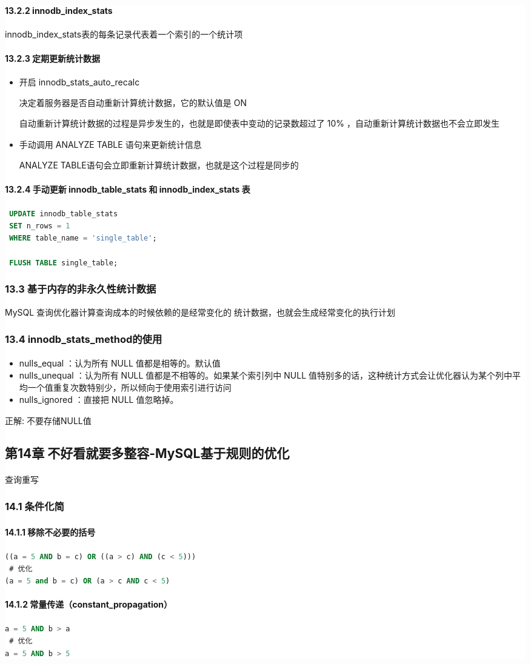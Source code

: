 #### 13.2.2 innodb_index_stats

innodb_index_stats表的每条记录代表着一个索引的一个统计项

#### 13.2.3 定期更新统计数据

- 开启 innodb_stats_auto_recalc

  决定着服务器是否自动重新计算统计数据，它的默认值是 ON

  自动重新计算统计数据的过程是异步发生的，也就是即使表中变动的记录数超过了 10% ，自动重新计算统计数据也不会立即发生

- 手动调用 ANALYZE TABLE 语句来更新统计信息

  ANALYZE TABLE语句会立即重新计算统计数据，也就是这个过程是同步的

#### 13.2.4 手动更新 innodb_table_stats 和 innodb_index_stats 表

```sql
 UPDATE innodb_table_stats 
 SET n_rows = 1
 WHERE table_name = 'single_table';
 
 FLUSH TABLE single_table;
```

### 13.3 基于内存的非永久性统计数据

MySQL 查询优化器计算查询成本的时候依赖的是经常变化的
统计数据，也就会生成经常变化的执行计划

### 13.4 innodb_stats_method的使用

- nulls_equal ：认为所有 NULL 值都是相等的。默认值
- nulls_unequal ：认为所有 NULL 值都是不相等的。如果某个索引列中 NULL 值特别多的话，这种统计方式会让优化器认为某个列中平均一个值重复次数特别少，所以倾向于使用索引进行访问
- nulls_ignored ：直接把 NULL 值忽略掉。

正解: 不要存储NULL值

## 第14章 不好看就要多整容-MySQL基于规则的优化

查询重写 

### 14.1 条件化简

#### 14.1.1 移除不必要的括号

```sql
((a = 5 AND b = c) OR ((a > c) AND (c < 5)))
 # 优化
(a = 5 and b = c) OR (a > c AND c < 5)
```

#### 14.1.2 常量传递（constant_propagation）

```sql
a = 5 AND b > a
 # 优化
a = 5 AND b > 5
```
